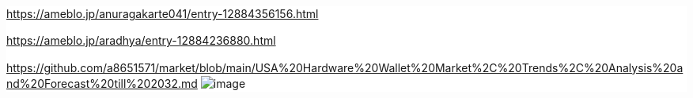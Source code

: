 <a href=https://ameblo.jp/anuragakarte041/entry-12884356156.html>https://ameblo.jp/anuragakarte041/entry-12884356156.html</a>

<a href=https://ameblo.jp/aradhya/entry-12884236880.html>https://ameblo.jp/aradhya/entry-12884236880.html</a>

<a href=https://github.com/a8651571/market/blob/main/USA%20Hardware%20Wallet%20Market%2C%20Trends%2C%20Analysis%20and%20Forecast%20till%202032.md>https://github.com/a8651571/market/blob/main/USA%20Hardware%20Wallet%20Market%2C%20Trends%2C%20Analysis%20and%20Forecast%20till%202032.md</a>
![image](https://github.com/user-attachments/assets/cea01709-e64a-4deb-9cb6-e3ab1c2a3e1d)
